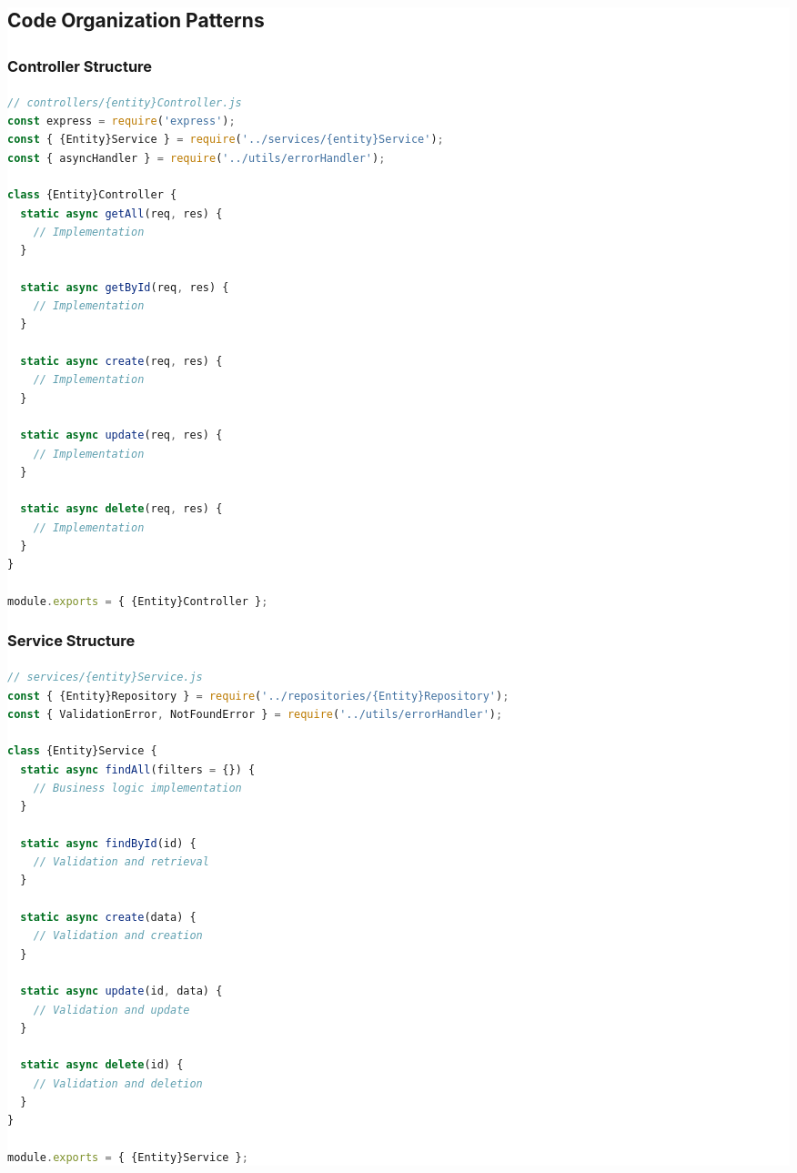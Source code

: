 ## Code Organization Patterns

### Controller Structure
```javascript
// controllers/{entity}Controller.js
const express = require('express');
const { {Entity}Service } = require('../services/{entity}Service');
const { asyncHandler } = require('../utils/errorHandler');

class {Entity}Controller {
  static async getAll(req, res) {
    // Implementation
  }
  
  static async getById(req, res) {
    // Implementation
  }
  
  static async create(req, res) {
    // Implementation
  }
  
  static async update(req, res) {
    // Implementation
  }
  
  static async delete(req, res) {
    // Implementation
  }
}

module.exports = { {Entity}Controller };
```

### Service Structure
```javascript
// services/{entity}Service.js
const { {Entity}Repository } = require('../repositories/{Entity}Repository');
const { ValidationError, NotFoundError } = require('../utils/errorHandler');

class {Entity}Service {
  static async findAll(filters = {}) {
    // Business logic implementation
  }
  
  static async findById(id) {
    // Validation and retrieval
  }
  
  static async create(data) {
    // Validation and creation
  }
  
  static async update(id, data) {
    // Validation and update
  }
  
  static async delete(id) {
    // Validation and deletion
  }
}

module.exports = { {Entity}Service };
```